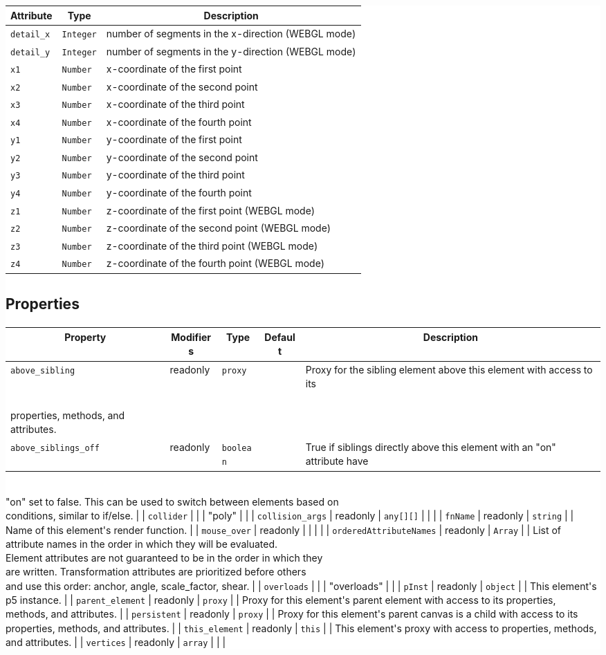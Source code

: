| Attribute  | Type      | Description                                      |
|------------|-----------|--------------------------------------------------|
| `detail_x` | `Integer` | number of segments in the x-direction (WEBGL mode) |
| `detail_y` | `Integer` | number of segments in the y-direction (WEBGL mode) |
| `x1`       | `Number`  | x-coordinate of the first point                  |
| `x2`       | `Number`  | x-coordinate of the second point                 |
| `x3`       | `Number`  | x-coordinate of the third point                  |
| `x4`       | `Number`  | x-coordinate of the fourth point                 |
| `y1`       | `Number`  | y-coordinate of the first point                  |
| `y2`       | `Number`  | y-coordinate of the second point                 |
| `y3`       | `Number`  | y-coordinate of the third point                  |
| `y4`       | `Number`  | y-coordinate of the fourth point                 |
| `z1`       | `Number`  | z-coordinate of the first point (WEBGL mode)     |
| `z2`       | `Number`  | z-coordinate of the second point (WEBGL mode)    |
| `z3`       | `Number`  | z-coordinate of the third point (WEBGL mode)     |
| `z4`       | `Number`  | z-coordinate of the fourth point (WEBGL mode)    |

## Properties

| Property                | Modifiers | Type      | Default     | Description                                      |
|-------------------------|-----------|-----------|-------------|--------------------------------------------------|
| `above_sibling`         | readonly  | `proxy`   |             | Proxy for the sibling element above this element with access to its
<br />properties, methods, and attributes. |
| `above_siblings_off`    | readonly  | `boolean` |             | True if siblings directly above this element with an "on" attribute have
<br />"on" set to false. This can be used to switch between elements based on
<br />conditions, similar to if/else. |
| `collider`              |           |           | "poly"      |                                                  |
| `collision_args`        | readonly  | `any[][]` |             |                                                  |
| `fnName`                | readonly  | `string`  |             | Name of this element's render function.          |
| `mouse_over`            | readonly  |           |             |                                                  |
| `orderedAttributeNames` | readonly  | `Array`   |             | List of attribute names in the order in which they will be evaluated.
<br />Element attributes are not guaranteed to be in the order in which they
<br />are written. Transformation attributes are prioritized before others
<br />and use this order: anchor, angle, scale_factor, shear. |
| `overloads`             |           |           | "overloads" |                                                  |
| `pInst`                 | readonly  | `object`  |             | This element's p5 instance.                      |
| `parent_element`        | readonly  | `proxy`   |             | Proxy for this element's parent element with access to its properties,
<br />methods, and attributes. |
| `persistent`            | readonly  | `proxy`   |             | Proxy for this element's parent canvas is a child with access to its
<br />properties, methods, and attributes. |
| `this_element`          | readonly  | `this`    |             | This element's proxy with access to properties, methods, and attributes. |
| `vertices`              | readonly  | `array`   |             |                                                  |
